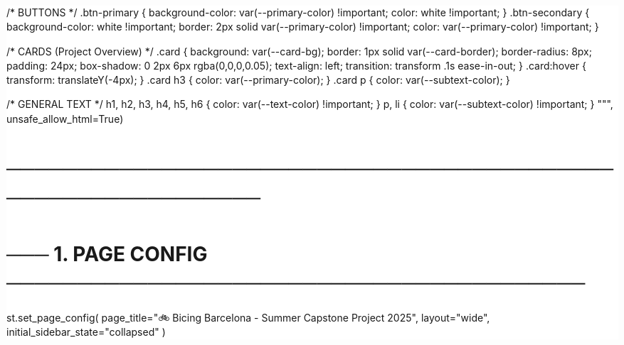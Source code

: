 /* BUTTONS */
.btn-primary {
  background-color: var(--primary-color) !important;
  color: white !important;
}
.btn-secondary {
  background-color: white !important;
  border: 2px solid var(--primary-color) !important;
  color: var(--primary-color) !important;
}

/* CARDS (Project Overview) */
.card {
  background: var(--card-bg);
  border: 1px solid var(--card-border);
  border-radius: 8px;
  padding: 24px;
  box-shadow: 0 2px 6px rgba(0,0,0,0.05);
  text-align: left;
  transition: transform .1s ease-in-out;
}
.card:hover {
  transform: translateY(-4px);
}
.card h3 {
  color: var(--primary-color);
}
.card p {
  color: var(--subtext-color);
}

/* GENERAL TEXT */
h1, h2, h3, h4, h5, h6 {
  color: var(--text-color) !important;
}
p, li {
  color: var(--subtext-color) !important;
}
</style>
""", unsafe_allow_html=True)
# ─────────────────────────────────────────────────────────────

# ─── 1. PAGE CONFIG ─────────────────────────────────────────
st.set_page_config(
    page_title="🚲 Bicing Barcelona - Summer Capstone Project 2025",
    layout="wide",
    initial_sidebar_state="collapsed"
)

